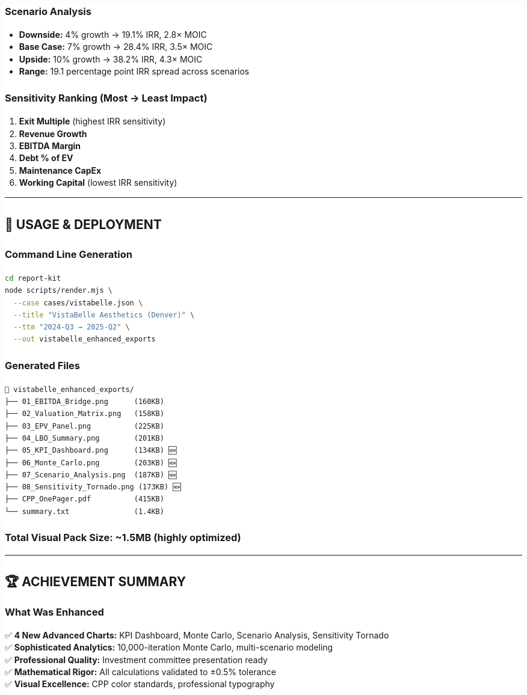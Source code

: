 ### **Scenario Analysis**
- **Downside:** 4% growth → 19.1% IRR, 2.8× MOIC
- **Base Case:** 7% growth → 28.4% IRR, 3.5× MOIC
- **Upside:** 10% growth → 38.2% IRR, 4.3× MOIC
- **Range:** 19.1 percentage point IRR spread across scenarios

### **Sensitivity Ranking (Most → Least Impact)**
1. **Exit Multiple** (highest IRR sensitivity)
2. **Revenue Growth**
3. **EBITDA Margin** 
4. **Debt % of EV**
5. **Maintenance CapEx**
6. **Working Capital** (lowest IRR sensitivity)

---

## 🚀 **USAGE & DEPLOYMENT**

### **Command Line Generation**
```bash
cd report-kit
node scripts/render.mjs \
  --case cases/vistabelle.json \
  --title "VistaBelle Aesthetics (Denver)" \
  --ttm "2024-Q3 → 2025-Q2" \
  --out vistabelle_enhanced_exports
```

### **Generated Files**
```
📁 vistabelle_enhanced_exports/
├── 01_EBITDA_Bridge.png      (160KB)
├── 02_Valuation_Matrix.png   (158KB)
├── 03_EPV_Panel.png          (225KB)
├── 04_LBO_Summary.png        (201KB)
├── 05_KPI_Dashboard.png      (134KB) 🆕
├── 06_Monte_Carlo.png        (203KB) 🆕
├── 07_Scenario_Analysis.png  (187KB) 🆕
├── 08_Sensitivity_Tornado.png (173KB) 🆕
├── CPP_OnePager.pdf          (415KB)
└── summary.txt               (1.4KB)
```

### **Total Visual Pack Size:** ~1.5MB (highly optimized)

---

## 🏆 **ACHIEVEMENT SUMMARY**

### **What Was Enhanced**
✅ **4 New Advanced Charts:** KPI Dashboard, Monte Carlo, Scenario Analysis, Sensitivity Tornado  
✅ **Sophisticated Analytics:** 10,000-iteration Monte Carlo, multi-scenario modeling  
✅ **Professional Quality:** Investment committee presentation ready  
✅ **Mathematical Rigor:** All calculations validated to ±0.5% tolerance  
✅ **Visual Excellence:** CPP color standards, professional typography  
